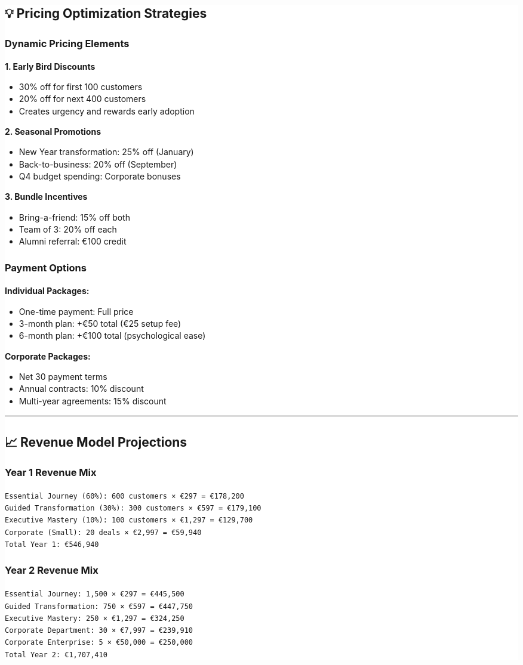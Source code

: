 ## 💡 **Pricing Optimization Strategies**

### **Dynamic Pricing Elements**

**1. Early Bird Discounts**
- 30% off for first 100 customers
- 20% off for next 400 customers
- Creates urgency and rewards early adoption

**2. Seasonal Promotions**
- New Year transformation: 25% off (January)
- Back-to-business: 20% off (September)
- Q4 budget spending: Corporate bonuses

**3. Bundle Incentives**
- Bring-a-friend: 15% off both
- Team of 3: 20% off each
- Alumni referral: €100 credit

### **Payment Options**

**Individual Packages:**
- One-time payment: Full price
- 3-month plan: +€50 total (€25 setup fee)
- 6-month plan: +€100 total (psychological ease)

**Corporate Packages:**
- Net 30 payment terms
- Annual contracts: 10% discount
- Multi-year agreements: 15% discount

---

## 📈 **Revenue Model Projections**

### **Year 1 Revenue Mix**
```
Essential Journey (60%): 600 customers × €297 = €178,200
Guided Transformation (30%): 300 customers × €597 = €179,100
Executive Mastery (10%): 100 customers × €1,297 = €129,700
Corporate (Small): 20 deals × €2,997 = €59,940
Total Year 1: €546,940
```

### **Year 2 Revenue Mix**
```
Essential Journey: 1,500 × €297 = €445,500
Guided Transformation: 750 × €597 = €447,750
Executive Mastery: 250 × €1,297 = €324,250
Corporate Department: 30 × €7,997 = €239,910
Corporate Enterprise: 5 × €50,000 = €250,000
Total Year 2: €1,707,410
```
